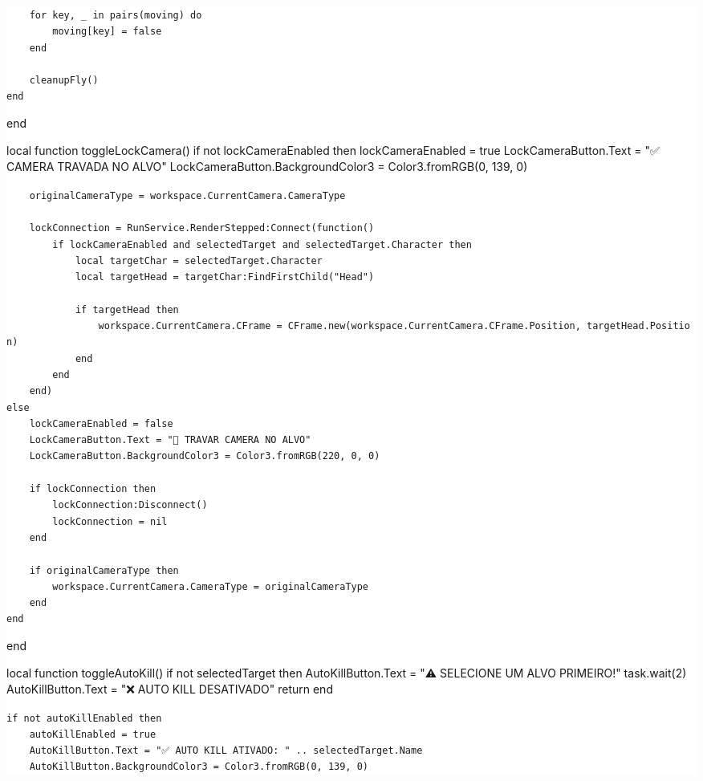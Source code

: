         for key, _ in pairs(moving) do
            moving[key] = false
        end
        
        cleanupFly()
    end
end

local function toggleLockCamera()
    if not lockCameraEnabled then
        lockCameraEnabled = true
        LockCameraButton.Text = "✅ CAMERA TRAVADA NO ALVO"
        LockCameraButton.BackgroundColor3 = Color3.fromRGB(0, 139, 0)
        
        originalCameraType = workspace.CurrentCamera.CameraType
        
        lockConnection = RunService.RenderStepped:Connect(function()
            if lockCameraEnabled and selectedTarget and selectedTarget.Character then
                local targetChar = selectedTarget.Character
                local targetHead = targetChar:FindFirstChild("Head")
                
                if targetHead then
                    workspace.CurrentCamera.CFrame = CFrame.new(workspace.CurrentCamera.CFrame.Position, targetHead.Position)
                end
            end
        end)
    else
        lockCameraEnabled = false
        LockCameraButton.Text = "🎯 TRAVAR CAMERA NO ALVO"
        LockCameraButton.BackgroundColor3 = Color3.fromRGB(220, 0, 0)
        
        if lockConnection then
            lockConnection:Disconnect()
            lockConnection = nil
        end
        
        if originalCameraType then
            workspace.CurrentCamera.CameraType = originalCameraType
        end
    end
end

local function toggleAutoKill()
    if not selectedTarget then
        AutoKillButton.Text = "⚠️ SELECIONE UM ALVO PRIMEIRO!"
        task.wait(2)
        AutoKillButton.Text = "❌ AUTO KILL DESATIVADO"
        return
    end
    
    if not autoKillEnabled then
        autoKillEnabled = true
        AutoKillButton.Text = "✅ AUTO KILL ATIVADO: " .. selectedTarget.Name
        AutoKillButton.BackgroundColor3 = Color3.fromRGB(0, 139, 0)
        